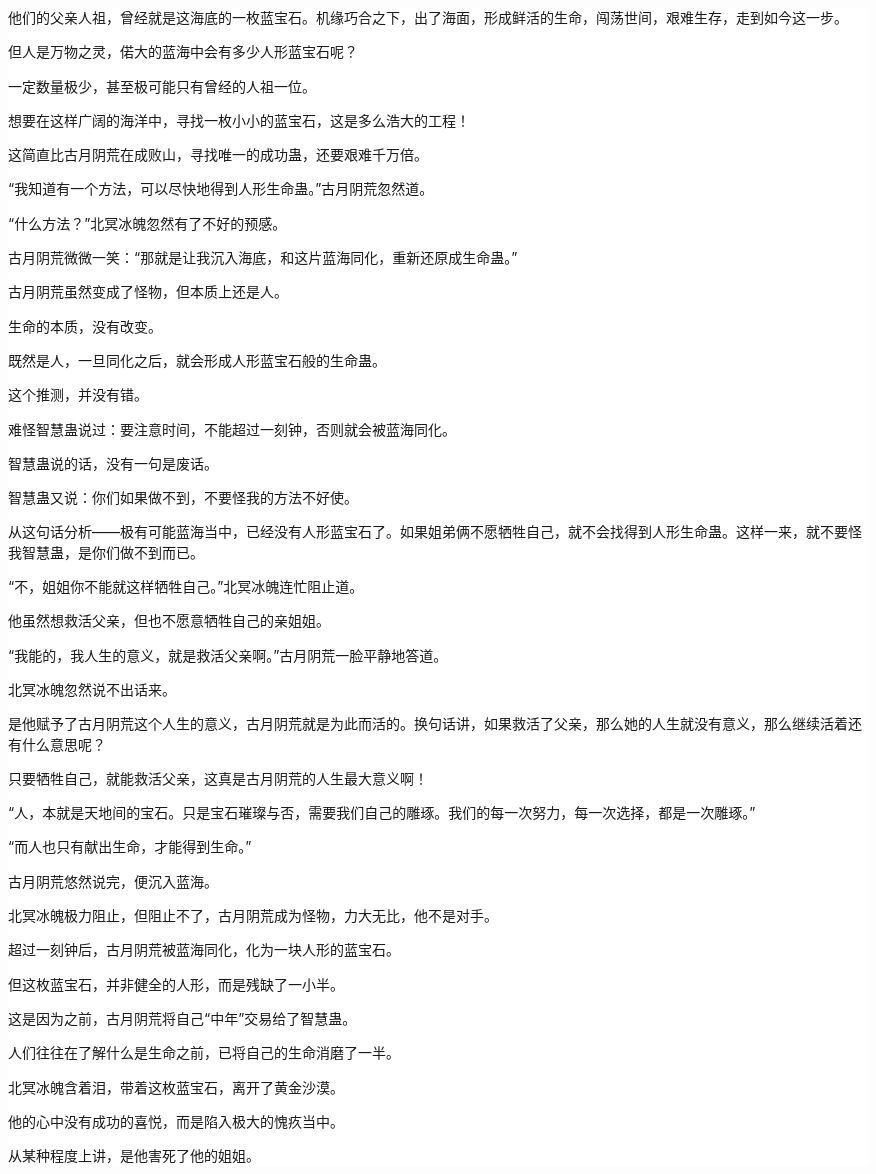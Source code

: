 他们的父亲人祖，曾经就是这海底的一枚蓝宝石。机缘巧合之下，出了海面，形成鲜活的生命，闯荡世间，艰难生存，走到如今这一步。

但人是万物之灵，偌大的蓝海中会有多少人形蓝宝石呢？

一定数量极少，甚至极可能只有曾经的人祖一位。

想要在这样广阔的海洋中，寻找一枚小小的蓝宝石，这是多么浩大的工程！

这简直比古月阴荒在成败山，寻找唯一的成功蛊，还要艰难千万倍。

“我知道有一个方法，可以尽快地得到人形生命蛊。”古月阴荒忽然道。

“什么方法？”北冥冰魄忽然有了不好的预感。

古月阴荒微微一笑：“那就是让我沉入海底，和这片蓝海同化，重新还原成生命蛊。”

古月阴荒虽然变成了怪物，但本质上还是人。

生命的本质，没有改变。

既然是人，一旦同化之后，就会形成人形蓝宝石般的生命蛊。

这个推测，并没有错。

难怪智慧蛊说过：要注意时间，不能超过一刻钟，否则就会被蓝海同化。

智慧蛊说的话，没有一句是废话。

智慧蛊又说：你们如果做不到，不要怪我的方法不好使。

从这句话分析——极有可能蓝海当中，已经没有人形蓝宝石了。如果姐弟俩不愿牺牲自己，就不会找得到人形生命蛊。这样一来，就不要怪我智慧蛊，是你们做不到而已。

“不，姐姐你不能就这样牺牲自己。”北冥冰魄连忙阻止道。

他虽然想救活父亲，但也不愿意牺牲自己的亲姐姐。

“我能的，我人生的意义，就是救活父亲啊。”古月阴荒一脸平静地答道。

北冥冰魄忽然说不出话来。

是他赋予了古月阴荒这个人生的意义，古月阴荒就是为此而活的。换句话讲，如果救活了父亲，那么她的人生就没有意义，那么继续活着还有什么意思呢？

只要牺牲自己，就能救活父亲，这真是古月阴荒的人生最大意义啊！

“人，本就是天地间的宝石。只是宝石璀璨与否，需要我们自己的雕琢。我们的每一次努力，每一次选择，都是一次雕琢。”

“而人也只有献出生命，才能得到生命。”

古月阴荒悠然说完，便沉入蓝海。

北冥冰魄极力阻止，但阻止不了，古月阴荒成为怪物，力大无比，他不是对手。

超过一刻钟后，古月阴荒被蓝海同化，化为一块人形的蓝宝石。

但这枚蓝宝石，并非健全的人形，而是残缺了一小半。

这是因为之前，古月阴荒将自己“中年”交易给了智慧蛊。

人们往往在了解什么是生命之前，已将自己的生命消磨了一半。

北冥冰魄含着泪，带着这枚蓝宝石，离开了黄金沙漠。

他的心中没有成功的喜悦，而是陷入极大的愧疚当中。

从某种程度上讲，是他害死了他的姐姐。
